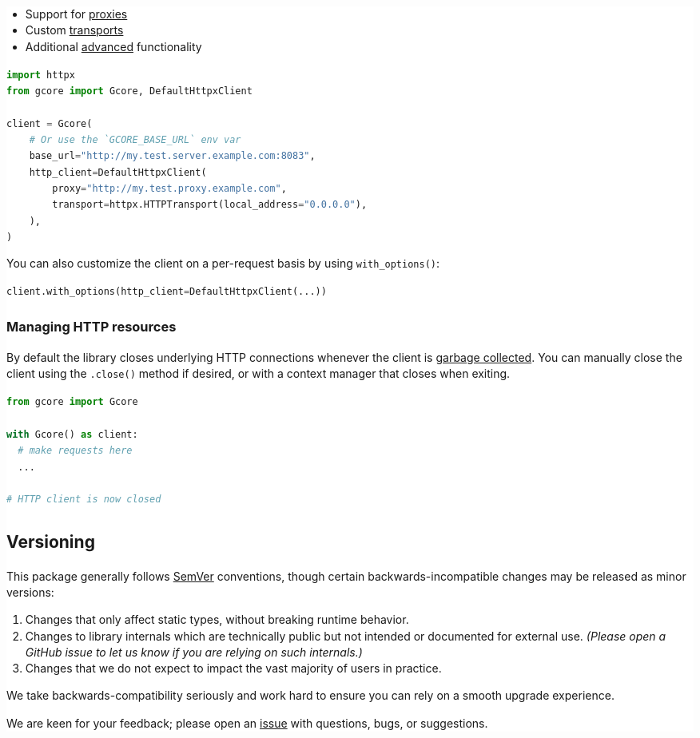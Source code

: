 - Support for [proxies](https://www.python-httpx.org/advanced/proxies/)
- Custom [transports](https://www.python-httpx.org/advanced/transports/)
- Additional [advanced](https://www.python-httpx.org/advanced/clients/) functionality

```python
import httpx
from gcore import Gcore, DefaultHttpxClient

client = Gcore(
    # Or use the `GCORE_BASE_URL` env var
    base_url="http://my.test.server.example.com:8083",
    http_client=DefaultHttpxClient(
        proxy="http://my.test.proxy.example.com",
        transport=httpx.HTTPTransport(local_address="0.0.0.0"),
    ),
)
```

You can also customize the client on a per-request basis by using `with_options()`:

```python
client.with_options(http_client=DefaultHttpxClient(...))
```

### Managing HTTP resources

By default the library closes underlying HTTP connections whenever the client is [garbage collected](https://docs.python.org/3/reference/datamodel.html#object.__del__). You can manually close the client using the `.close()` method if desired, or with a context manager that closes when exiting.

```py
from gcore import Gcore

with Gcore() as client:
  # make requests here
  ...

# HTTP client is now closed
```

## Versioning

This package generally follows [SemVer](https://semver.org/spec/v2.0.0.html) conventions, though certain backwards-incompatible changes may be released as minor versions:

1. Changes that only affect static types, without breaking runtime behavior.
2. Changes to library internals which are technically public but not intended or documented for external use. _(Please open a GitHub issue to let us know if you are relying on such internals.)_
3. Changes that we do not expect to impact the vast majority of users in practice.

We take backwards-compatibility seriously and work hard to ensure you can rely on a smooth upgrade experience.

We are keen for your feedback; please open an [issue](https://www.github.com/stainless-sdks/gcore-python/issues) with questions, bugs, or suggestions.
